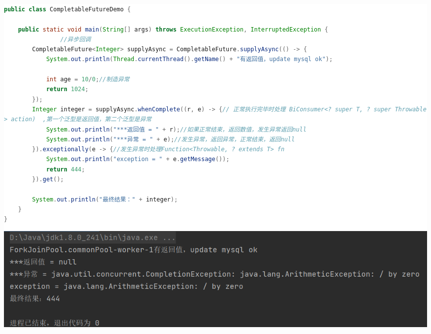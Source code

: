 

```java
public class CompletableFutureDemo {

    public static void main(String[] args) throws ExecutionException, InterruptedException {
                //异步回调
        CompletableFuture<Integer> supplyAsync = CompletableFuture.supplyAsync(() -> {
            System.out.println(Thread.currentThread().getName() + "有返回值，update mysql ok");

            int age = 10/0;//制造异常
            return 1024;
        });
        Integer integer = supplyAsync.whenComplete((r, e) -> {// 正常执行完毕时处理 BiConsumer<? super T, ? super Throwable> action)  ,第一个泛型是返回值，第二个泛型是异常
            System.out.println("***返回值 = " + r);//如果正常结束，返回数值，发生异常返回null
            System.out.println("***异常 = " + e);//发生异常，返回异常，正常结束，返回null
        }).exceptionally(e -> {//发生异常时处理Function<Throwable, ? extends T> fn
            System.out.println("exception = " + e.getMessage());
            return 444;
        }).get();

        System.out.println("最终结果：" + integer);
    }
}
```

![image-20210630000923403](JUC学习笔记_周阳.assets/image-20210630000923403.png)
